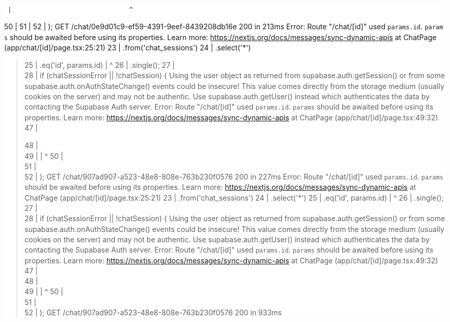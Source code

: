      |                                ^
  50 |       </div>
  51 |     </div>
  52 |   );
 GET /chat/0e9d01c9-ef59-4391-9eef-8439208db16e 200 in 213ms
Error: Route "/chat/[id]" used `params.id`. `params` should be awaited before using its properties. Learn more: https://nextjs.org/docs/messages/sync-dynamic-apis
    at ChatPage (app/chat/[id]/page.tsx:25:21)
  23 |     .from('chat_sessions')
  24 |     .select('*')
> 25 |     .eq('id', params.id)
     |                     ^
  26 |     .single();
  27 |   
  28 |   if (chatSessionError || !chatSession) {
Using the user object as returned from supabase.auth.getSession() or from some supabase.auth.onAuthStateChange() events could be insecure! This value comes directly from the storage medium (usually cookies on the server) and may not be authentic. Use supabase.auth.getUser() instead which authenticates the data by contacting the Supabase Auth server.
Error: Route "/chat/[id]" used `params.id`. `params` should be awaited before using its properties. Learn more: https://nextjs.org/docs/messages/sync-dynamic-apis
    at ChatPage (app/chat/[id]/page.tsx:49:32)
  47 |     <div className="flex flex-col h-[calc(100vh-4rem)]">
  48 |       <div className="w-full">
> 49 |         <Chat sessionId={params.id} />
     |                                ^
  50 |       </div>
  51 |     </div>
  52 |   );
 GET /chat/907ad907-a523-48e8-808e-763b230f0576 200 in 227ms
Error: Route "/chat/[id]" used `params.id`. `params` should be awaited before using its properties. Learn more: https://nextjs.org/docs/messages/sync-dynamic-apis
    at ChatPage (app/chat/[id]/page.tsx:25:21)
  23 |     .from('chat_sessions')
  24 |     .select('*')
> 25 |     .eq('id', params.id)
     |                     ^
  26 |     .single();
  27 |   
  28 |   if (chatSessionError || !chatSession) {
Using the user object as returned from supabase.auth.getSession() or from some supabase.auth.onAuthStateChange() events could be insecure! This value comes directly from the storage medium (usually cookies on the server) and may not be authentic. Use supabase.auth.getUser() instead which authenticates the data by contacting the Supabase Auth server.
Error: Route "/chat/[id]" used `params.id`. `params` should be awaited before using its properties. Learn more: https://nextjs.org/docs/messages/sync-dynamic-apis
    at ChatPage (app/chat/[id]/page.tsx:49:32)
  47 |     <div className="flex flex-col h-[calc(100vh-4rem)]">
  48 |       <div className="w-full">
> 49 |         <Chat sessionId={params.id} />
     |                                ^
  50 |       </div>
  51 |     </div>
  52 |   );
 GET /chat/907ad907-a523-48e8-808e-763b230f0576 200 in 933ms

